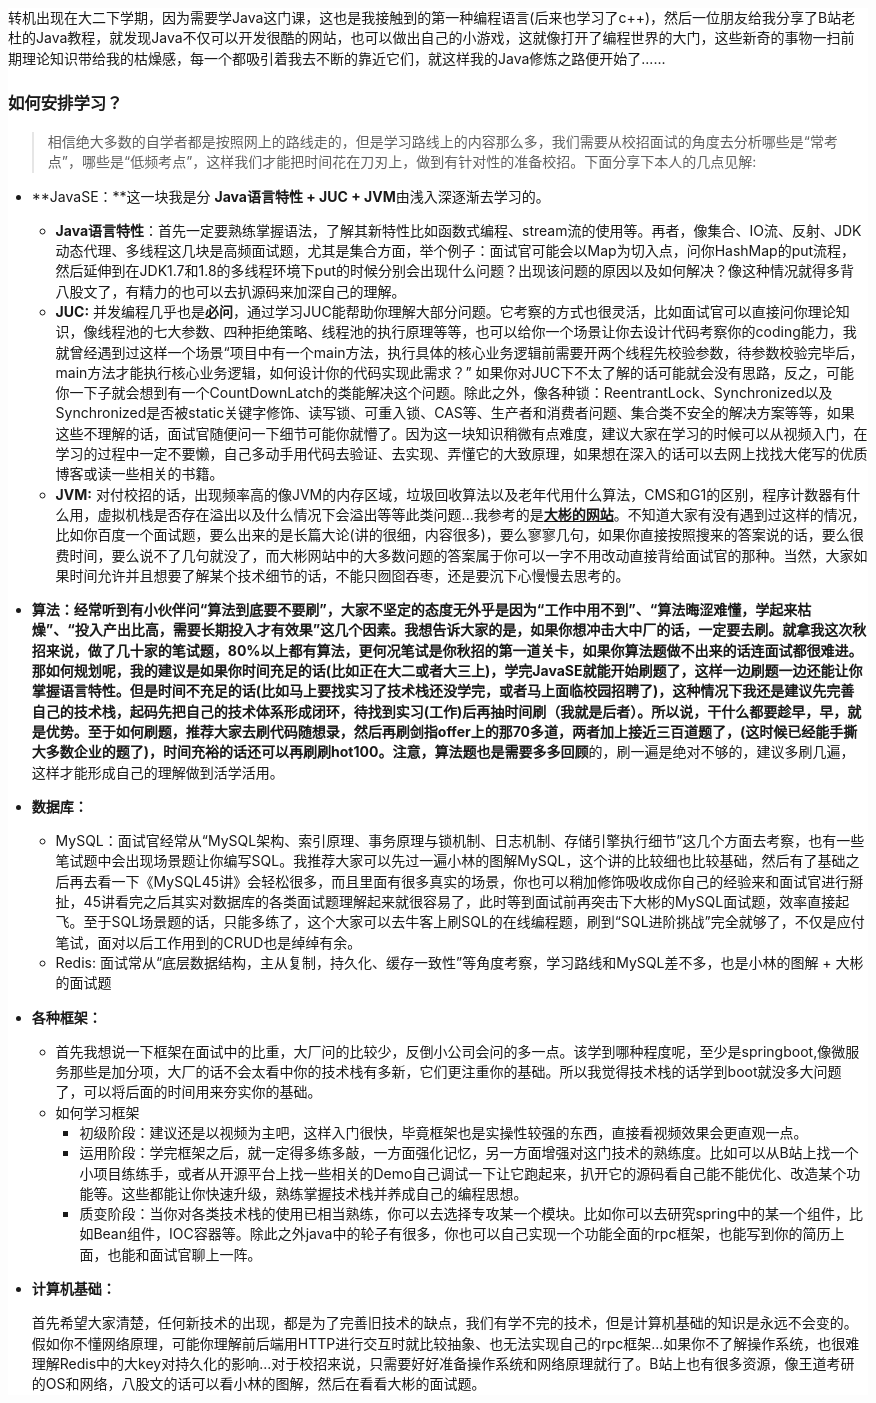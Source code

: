 转机出现在大二下学期，因为需要学Java这门课，这也是我接触到的第一种编程语言(后来也学习了c++)，然后一位朋友给我分享了B站老杜的Java教程，就发现Java不仅可以开发很酷的网站，也可以做出自己的小游戏，这就像打开了编程世界的大门，这些新奇的事物一扫前期理论知识带给我的枯燥感，每一个都吸引着我去不断的靠近它们，就这样我的Java修炼之路便开始了......

### 如何安排学习？

>相信绝大多数的自学者都是按照网上的路线走的，但是学习路线上的内容那么多，我们需要从校招面试的角度去分析哪些是“常考点”，哪些是“低频考点”，这样我们才能把时间花在刀刃上，做到有针对性的准备校招。下面分享下本人的几点见解:

- **JavaSE：**这一块我是分 **Java语言特性 + JUC + JVM**由浅入深逐渐去学习的。
  - **Java语言特性**：首先一定要熟练掌握语法，了解其新特性比如函数式编程、stream流的使用等。再者，像集合、IO流、反射、JDK动态代理、多线程这几块是高频面试题，尤其是集合方面，举个例子：面试官可能会以Map为切入点，问你HashMap的put流程，然后延伸到在JDK1.7和1.8的多线程环境下put的时候分别会出现什么问题？出现该问题的原因以及如何解决？像这种情况就得多背八股文了，有精力的也可以去扒源码来加深自己的理解。
  - **JUC:** 并发编程几乎也是**必问**，通过学习JUC能帮助你理解大部分问题。它考察的方式也很灵活，比如面试官可以直接问你理论知识，像线程池的七大参数、四种拒绝策略、线程池的执行原理等等，也可以给你一个场景让你去设计代码考察你的coding能力，我就曾经遇到过这样一个场景“项目中有一个main方法，执行具体的核心业务逻辑前需要开两个线程先校验参数，待参数校验完毕后，main方法才能执行核心业务逻辑，如何设计你的代码实现此需求？” 如果你对JUC下不太了解的话可能就会没有思路，反之，可能你一下子就会想到有一个CountDownLatch的类能解决这个问题。除此之外，像各种锁：ReentrantLock、Synchronized以及Synchronized是否被static关键字修饰、读写锁、可重入锁、CAS等、生产者和消费者问题、集合类不安全的解决方案等等，如果这些不理解的话，面试官随便问一下细节可能你就懵了。因为这一块知识稍微有点难度，建议大家在学习的时候可以从视频入门，在学习的过程中一定不要懒，自己多动手用代码去验证、去实现、弄懂它的大致原理，如果想在深入的话可以去网上找找大佬写的优质博客或读一些相关的书籍。
  - **JVM:** 对付校招的话，出现频率高的像JVM的内存区域，垃圾回收算法以及老年代用什么算法，CMS和G1的区别，程序计数器有什么用，虚拟机栈是否存在溢出以及什么情况下会溢出等等此类问题...我参考的是[**大彬的网站**](https://mp.weixin.qq.com/s?__biz=Mzg2OTY1NzY0MQ==&mid=2247489295&idx=1&sn=9f82abc8f30b1d05ec7b50f25001e815&chksm=ce98ea49f9ef635f7b6eb0bbd5a22f5d38a113e46290241012e0bd3b5bc3248d773b4be144ee&token=1644038503&lang=zh_CN#rd)。不知道大家有没有遇到过这样的情况，比如你百度一个面试题，要么出来的是长篇大论(讲的很细，内容很多)，要么寥寥几句，如果你直接按照搜来的答案说的话，要么很费时间，要么说不了几句就没了，而大彬网站中的大多数问题的答案属于你可以一字不用改动直接背给面试官的那种。当然，大家如果时间允许并且想要了解某个技术细节的话，不能只囫囵吞枣，还是要沉下心慢慢去思考的。
- **算法：**经常听到有小伙伴问“算法到底要不要刷”，大家不坚定的态度无外乎是因为“工作中用不到”、“算法晦涩难懂，学起来枯燥”、“投入产出比高，需要长期投入才有效果”这几个因素。我想告诉大家的是，如果你想冲击大中厂的话，一定要去刷。就拿我这次秋招来说，做了几十家的笔试题，80%以上都有算法，更何况笔试是你秋招的第一道关卡，如果你算法题做不出来的话连面试都很难进。那如何规划呢，我的建议是如果你时间充足的话(比如正在大二或者大三上)，学完JavaSE就能开始刷题了，这样一边刷题一边还能让你掌握语言特性。但是时间不充足的话(比如马上要找实习了技术栈还没学完，或者马上面临校园招聘了)，这种情况下我还是建议先完善自己的技术栈，起码先把自己的技术体系形成闭环，待找到实习(工作)后再抽时间刷（我就是后者）。所以说，干什么都要趁早，**早，就是优势**。至于如何刷题，推荐大家去刷代码随想录，然后再刷剑指offer上的那70多道，两者加上接近三百道题了，(这时候已经能手撕大多数企业的题了)，时间充裕的话还可以再刷刷hot100。注意，算法题也是需要**多多回顾**的，刷一遍是绝对不够的，建议多刷几遍，这样才能形成自己的理解做到活学活用。

- **数据库：**

  - MySQL：面试官经常从“MySQL架构、索引原理、事务原理与锁机制、日志机制、存储引擎执行细节”这几个方面去考察，也有一些笔试题中会出现场景题让你编写SQL。我推荐大家可以先过一遍小林的图解MySQL，这个讲的比较细也比较基础，然后有了基础之后再去看一下《MySQL45讲》会轻松很多，而且里面有很多真实的场景，你也可以稍加修饰吸收成你自己的经验来和面试官进行掰扯，45讲看完之后其实对数据库的各类面试题理解起来就很容易了，此时等到面试前再突击下大彬的MySQL面试题，效率直接起飞。至于SQL场景题的话，只能多练了，这个大家可以去牛客上刷SQL的在线编程题，刷到“SQL进阶挑战”完全就够了，不仅是应付笔试，面对以后工作用到的CRUD也是绰绰有余。
  - Redis: 面试常从“底层数据结构，主从复制，持久化、缓存一致性”等角度考察，学习路线和MySQL差不多，也是小林的图解 + 大彬的面试题

- **各种框架：**

  - 首先我想说一下框架在面试中的比重，大厂问的比较少，反倒小公司会问的多一点。该学到哪种程度呢，至少是springboot,像微服务那些是加分项，大厂的话不会太看中你的技术栈有多新，它们更注重你的基础。所以我觉得技术栈的话学到boot就没多大问题了，可以将后面的时间用来夯实你的基础。
  - 如何学习框架
    - 初级阶段：建议还是以视频为主吧，这样入门很快，毕竟框架也是实操性较强的东西，直接看视频效果会更直观一点。
    - 运用阶段：学完框架之后，就一定得多练多敲，一方面强化记忆，另一方面增强对这门技术的熟练度。比如可以从B站上找一个小项目练练手，或者从开源平台上找一些相关的Demo自己调试一下让它跑起来，扒开它的源码看自己能不能优化、改造某个功能等。这些都能让你快速升级，熟练掌握技术栈并养成自己的编程思想。
    - 质变阶段：当你对各类技术栈的使用已相当熟练，你可以去选择专攻某一个模块。比如你可以去研究spring中的某一个组件，比如Bean组件，IOC容器等。除此之外java中的轮子有很多，你也可以自己实现一个功能全面的rpc框架，也能写到你的简历上面，也能和面试官聊上一阵。

- **计算机基础：**

  首先希望大家清楚，任何新技术的出现，都是为了完善旧技术的缺点，我们有学不完的技术，但是计算机基础的知识是永远不会变的。假如你不懂网络原理，可能你理解前后端用HTTP进行交互时就比较抽象、也无法实现自己的rpc框架...如果你不了解操作系统，也很难理解Redis中的大key对持久化的影响...对于校招来说，只需要好好准备操作系统和网络原理就行了。B站上也有很多资源，像王道考研的OS和网络，八股文的话可以看小林的图解，然后在看看大彬的面试题。
